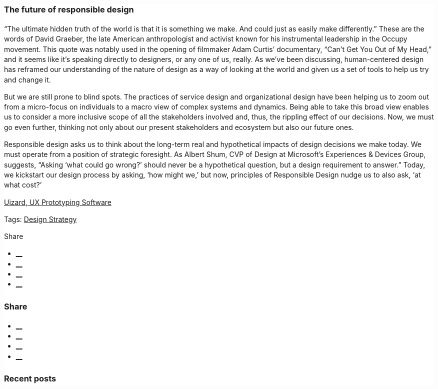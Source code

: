 ### The future of responsible design

“The ultimate hidden truth of the world is that it is something we make. And could just as easily make differently.” These are the words of David Graeber, the late American anthropologist and activist known for his instrumental leadership in the Occupy movement. This quote was notably used in the opening of filmmaker Adam Curtis’ documentary, “Can’t Get You Out of My Head,” and it seems like it’s speaking directly to designers, or any one of us, really. As we’ve been discussing, human-centered design has reframed our understanding of the nature of design as a way of looking at the world and given us a set of tools to help us try and change it.   
  
But we are still prone to blind spots. The practices of service design and organizational design have been helping us to zoom out from a micro-focus on individuals to a macro view of complex systems and dynamics. Being able to take this broad view enables us to consider a more inclusive scope of all the stakeholders involved and, thus, the rippling effect of our decisions. Now, we must go even further, thinking not only about our present stakeholders and ecosystem but also our future ones.   
  
Responsible design asks us to think about the long-term real and hypothetical impacts of design decisions we make today. We must operate from a position of strategic foresight. As Albert Shum, CVP of Design at Microsoft’s Experiences & Devices Group, suggests, “Asking ‘what could go wrong?’ should never be a hypothetical question, but a design requirement to answer.” Today, we kickstart our design process by asking, ‘how might we,’ but now, principles of Responsible Design nudge us to also ask, ‘at what cost?’

[Uizard, UX Prototyping Software](https://uizard.io/prototyping/)

Tags: [Design Strategy](/blog/tag/design-strategy/)

Share 

  * [__](https://twitter.com/share?text=Four%20big%20ideas%20shaping%20the%20future%20of%20design%20today&url=https://uizard.io/blog/four-big-ideas-shaping-the-future-of-design-today/ "Share on Twitter")
  * [__](https://www.linkedin.com/sharing/share-offsite/?url=https://uizard.io/blog/four-big-ideas-shaping-the-future-of-design-today/ "Share on LinkedIn")
  * [__](https://www.facebook.com/sharer/sharer.php?u=https://uizard.io/blog/four-big-ideas-shaping-the-future-of-design-today/ "Share on Facebook")
  * [__](mailto:?subject=Four%20big%20ideas%20shaping%20the%20future%20of%20design%20today "Share by Email")

### Share

  * [__](https://twitter.com/share?text=Four%20big%20ideas%20shaping%20the%20future%20of%20design%20today&url=https://uizard.io/blog/four-big-ideas-shaping-the-future-of-design-today/ "Share on Twitter")
  * [__](https://www.linkedin.com/sharing/share-offsite/?url=https://uizard.io/blog/four-big-ideas-shaping-the-future-of-design-today/ "Share on LinkedIn")
  * [__](https://www.facebook.com/sharer/sharer.php?u=https://uizard.io/blog/four-big-ideas-shaping-the-future-of-design-today/ "Share on Facebook")
  * [__](mailto:?subject=Four%20big%20ideas%20shaping%20the%20future%20of%20design%20today "Share by Email")

### Recent posts

[](/blog/autodesigner-2-0-is-here/ "Autodesigner 2.0 is here!")
